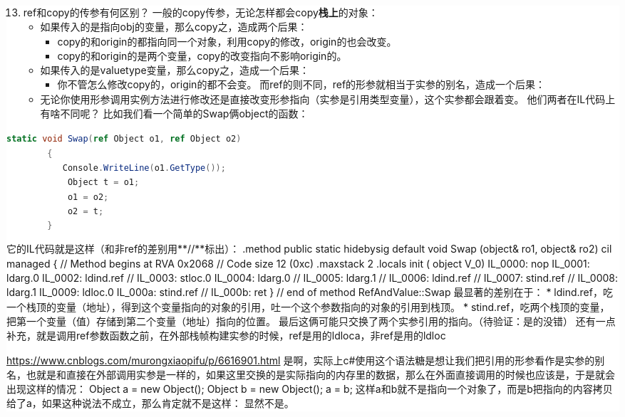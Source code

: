 13. ref和copy的传参有何区别？
一般的copy传参，无论怎样都会copy**栈上**的对象：
	* 如果传入的是指向obj的变量，那么copy之，造成两个后果：
		* copy的和origin的都指向同一个对象，利用copy的修改，origin的也会改变。
		* copy的和origin的是两个变量，copy的改变指向不影响origin的。
	* 如果传入的是valuetype变量，那么copy之，造成一个后果：
		* 你不管怎么修改copy的，origin的都不会变。
而ref的则不同，ref的形参就相当于实参的别名，造成一个后果：
	* 无论你使用形参调用实例方法进行修改还是直接改变形参指向（实参是引用类型变量），这个实参都会跟着变。
他们两者在IL代码上有啥不同呢？
比如我们看一个简单的Swap俩object的函数：
```csharp
static void Swap(ref Object o1, ref Object o2)
        {
           Console.WriteLine(o1.GetType());
            Object t = o1;
            o1 = o2;
            o2 = t;
        }
```
它的IL代码就是这样（和非ref的差别用**//**标出）：
.method public static hidebysig
           default void Swap (object& ro1, object& ro2)  cil managed
    {
        // Method begins at RVA 0x2068
	// Code size 12 (0xc)
	.maxstack 2
	.locals init (
		object	V_0)
	IL_0000:  nop
	IL_0001:  ldarg.0
	IL_0002:  ldind.ref	//
	IL_0003:  stloc.0
	IL_0004:  ldarg.0	//
	IL_0005:  ldarg.1	//
	IL_0006:  ldind.ref	//
	IL_0007:  stind.ref	//
	IL_0008:  ldarg.1
	IL_0009:  ldloc.0
	IL_000a:  stind.ref	//
	IL_000b:  ret
    } // end of method RefAndValue::Swap
最显著的差别在于：
	* ldind.ref，吃一个栈顶的变量（地址），得到这个变量指向的对象的引用，吐一个这个参数指向的对象的引用到栈顶。
	* stind.ref，吃两个栈顶的变量，把第一个变量（值）存储到第二个变量（地址）指向的位置。
最后这俩可能只交换了两个实参引用的指向。（待验证：是的没错）
还有一点补充，就是调用ref参数函数之前，在外部栈帧构建实参的时候，ref是用的ldloca，非ref是用的ldloc

https://www.cnblogs.com/murongxiaopifu/p/6616901.html
是啊，实际上c#使用这个语法糖是想让我们把引用的形参看作是实参的别名，也就是和直接在外部调用实参是一样的，如果这里交换的是实际指向的内存里的数据，那么在外面直接调用的时候也应该是，于是就会出现这样的情况：
Object a = new Object();
Object b = new Object();
a = b; 
这样a和b就不是指向一个对象了，而是b把指向的内容拷贝给了a，如果这种说法不成立，那么肯定就不是这样：
显然不是。
